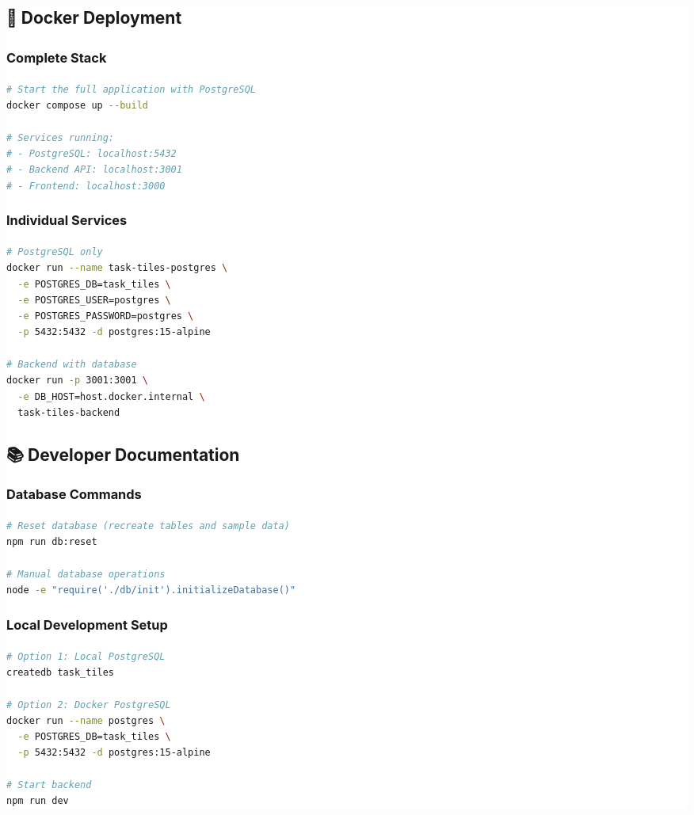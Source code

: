 ## 🐳 Docker Deployment

### Complete Stack
```bash
# Start the full application with PostgreSQL
docker compose up --build

# Services running:
# - PostgreSQL: localhost:5432
# - Backend API: localhost:3001  
# - Frontend: localhost:3000
```

### Individual Services
```bash
# PostgreSQL only
docker run --name task-tiles-postgres \
  -e POSTGRES_DB=task_tiles \
  -e POSTGRES_USER=postgres \
  -e POSTGRES_PASSWORD=postgres \
  -p 5432:5432 -d postgres:15-alpine

# Backend with database
docker run -p 3001:3001 \
  -e DB_HOST=host.docker.internal \
  task-tiles-backend
```

## 📚 Developer Documentation

### Database Commands
```bash
# Reset database (recreate tables and sample data)
npm run db:reset

# Manual database operations
node -e "require('./db/init').initializeDatabase()"
```

### Local Development Setup
```bash
# Option 1: Local PostgreSQL
createdb task_tiles

# Option 2: Docker PostgreSQL
docker run --name postgres \
  -e POSTGRES_DB=task_tiles \
  -p 5432:5432 -d postgres:15-alpine

# Start backend
npm run dev
```
